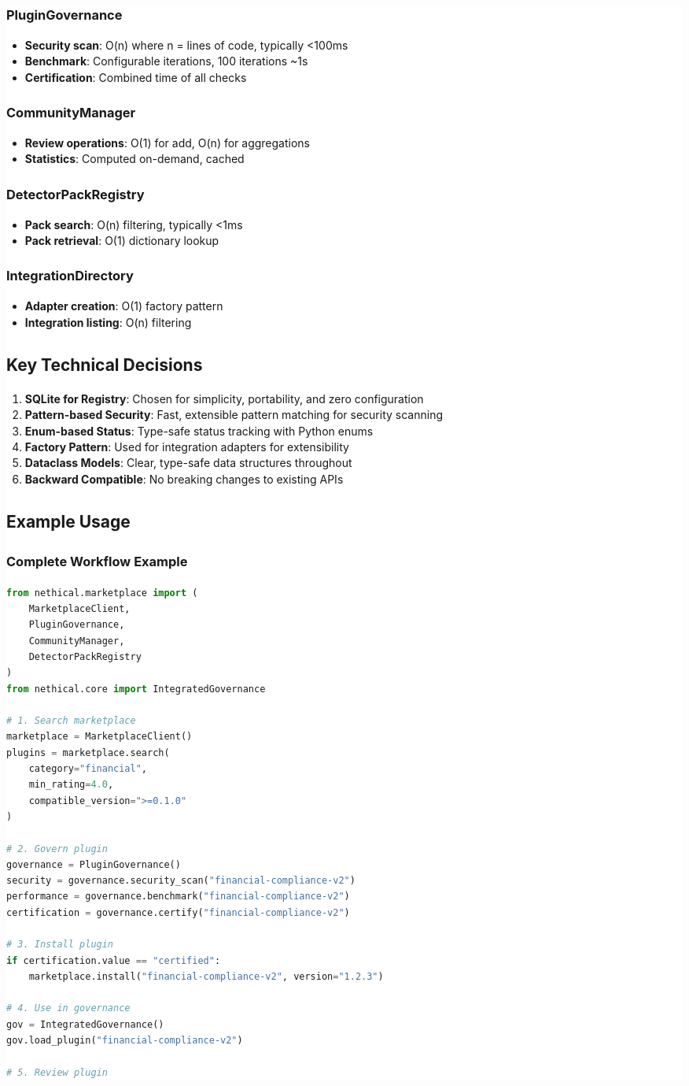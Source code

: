 ### PluginGovernance
- **Security scan**: O(n) where n = lines of code, typically <100ms
- **Benchmark**: Configurable iterations, 100 iterations ~1s
- **Certification**: Combined time of all checks

### CommunityManager
- **Review operations**: O(1) for add, O(n) for aggregations
- **Statistics**: Computed on-demand, cached

### DetectorPackRegistry
- **Pack search**: O(n) filtering, typically <1ms
- **Pack retrieval**: O(1) dictionary lookup

### IntegrationDirectory
- **Adapter creation**: O(1) factory pattern
- **Integration listing**: O(n) filtering

## Key Technical Decisions

1. **SQLite for Registry**: Chosen for simplicity, portability, and zero configuration
2. **Pattern-based Security**: Fast, extensible pattern matching for security scanning
3. **Enum-based Status**: Type-safe status tracking with Python enums
4. **Factory Pattern**: Used for integration adapters for extensibility
5. **Dataclass Models**: Clear, type-safe data structures throughout
6. **Backward Compatible**: No breaking changes to existing APIs

## Example Usage

### Complete Workflow Example

```python
from nethical.marketplace import (
    MarketplaceClient,
    PluginGovernance,
    CommunityManager,
    DetectorPackRegistry
)
from nethical.core import IntegratedGovernance

# 1. Search marketplace
marketplace = MarketplaceClient()
plugins = marketplace.search(
    category="financial",
    min_rating=4.0,
    compatible_version=">=0.1.0"
)

# 2. Govern plugin
governance = PluginGovernance()
security = governance.security_scan("financial-compliance-v2")
performance = governance.benchmark("financial-compliance-v2")
certification = governance.certify("financial-compliance-v2")

# 3. Install plugin
if certification.value == "certified":
    marketplace.install("financial-compliance-v2", version="1.2.3")

# 4. Use in governance
gov = IntegratedGovernance()
gov.load_plugin("financial-compliance-v2")

# 5. Review plugin
```